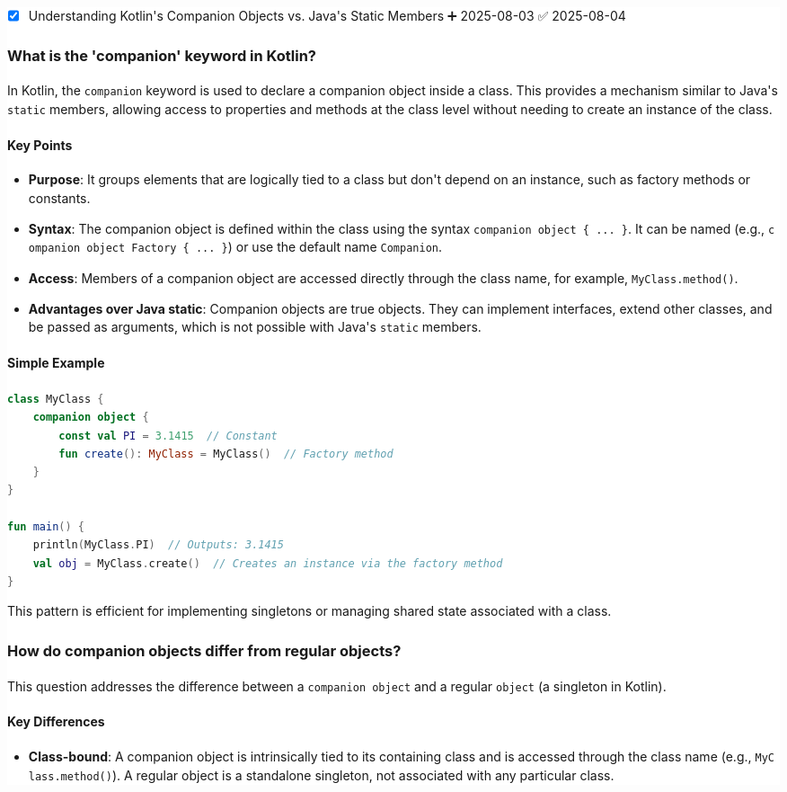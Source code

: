 - [x] Understanding Kotlin's Companion Objects vs. Java's Static Members ➕ 2025-08-03 ✅ 2025-08-04

### What is the 'companion' keyword in Kotlin?

In Kotlin, the `companion` keyword is used to declare a companion object inside a class. This provides a mechanism similar to Java's `static` members, allowing access to properties and methods at the class level without needing to create an instance of the class.

#### Key Points

- **Purpose**: It groups elements that are logically tied to a class but don't depend on an instance, such as factory methods or constants.
    
- **Syntax**: The companion object is defined within the class using the syntax `companion object { ... }`. It can be named (e.g., `companion object Factory { ... }`) or use the default name `Companion`.
    
- **Access**: Members of a companion object are accessed directly through the class name, for example, `MyClass.method()`.
    
- **Advantages over Java static**: Companion objects are true objects. They can implement interfaces, extend other classes, and be passed as arguments, which is not possible with Java's `static` members.
    

#### Simple Example



```Kotlin
class MyClass {
    companion object {
        const val PI = 3.1415  // Constant
        fun create(): MyClass = MyClass()  // Factory method
    }
}

fun main() {
    println(MyClass.PI)  // Outputs: 3.1415
    val obj = MyClass.create()  // Creates an instance via the factory method
}
```

This pattern is efficient for implementing singletons or managing shared state associated with a class.

### How do companion objects differ from regular objects?

This question addresses the difference between a `companion object` and a regular `object` (a singleton in Kotlin).

#### Key Differences

- **Class-bound**: A companion object is intrinsically tied to its containing class and is accessed through the class name (e.g., `MyClass.method()`). A regular object is a standalone singleton, not associated with any particular class.
    
